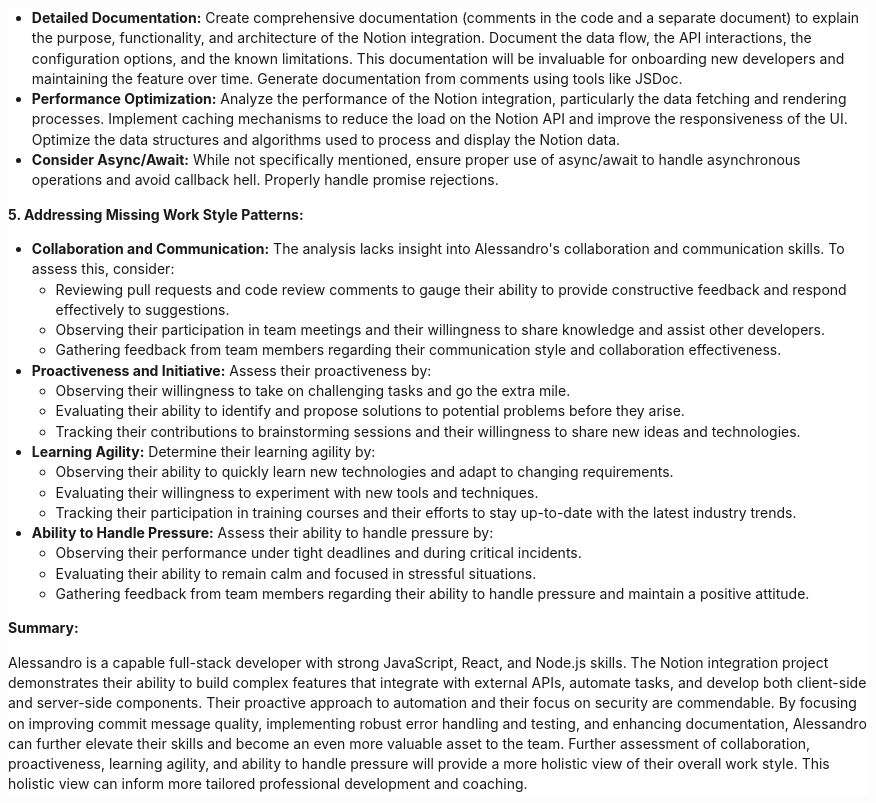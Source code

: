 *   **Detailed Documentation:** Create comprehensive documentation (comments in the code and a separate document) to explain the purpose, functionality, and architecture of the Notion integration. Document the data flow, the API interactions, the configuration options, and the known limitations. This documentation will be invaluable for onboarding new developers and maintaining the feature over time. Generate documentation from comments using tools like JSDoc.
*   **Performance Optimization:** Analyze the performance of the Notion integration, particularly the data fetching and rendering processes. Implement caching mechanisms to reduce the load on the Notion API and improve the responsiveness of the UI. Optimize the data structures and algorithms used to process and display the Notion data.
*   **Consider Async/Await:** While not specifically mentioned, ensure proper use of async/await to handle asynchronous operations and avoid callback hell. Properly handle promise rejections.

**5. Addressing Missing Work Style Patterns:**

*   **Collaboration and Communication:** The analysis lacks insight into Alessandro's collaboration and communication skills. To assess this, consider:
    *   Reviewing pull requests and code review comments to gauge their ability to provide constructive feedback and respond effectively to suggestions.
    *   Observing their participation in team meetings and their willingness to share knowledge and assist other developers.
    *   Gathering feedback from team members regarding their communication style and collaboration effectiveness.
*   **Proactiveness and Initiative:** Assess their proactiveness by:
    *   Observing their willingness to take on challenging tasks and go the extra mile.
    *   Evaluating their ability to identify and propose solutions to potential problems before they arise.
    *   Tracking their contributions to brainstorming sessions and their willingness to share new ideas and technologies.
*   **Learning Agility:** Determine their learning agility by:
    *   Observing their ability to quickly learn new technologies and adapt to changing requirements.
    *   Evaluating their willingness to experiment with new tools and techniques.
    *   Tracking their participation in training courses and their efforts to stay up-to-date with the latest industry trends.
*   **Ability to Handle Pressure:** Assess their ability to handle pressure by:
    *   Observing their performance under tight deadlines and during critical incidents.
    *   Evaluating their ability to remain calm and focused in stressful situations.
    *   Gathering feedback from team members regarding their ability to handle pressure and maintain a positive attitude.

**Summary:**

Alessandro is a capable full-stack developer with strong JavaScript, React, and Node.js skills. The Notion integration project demonstrates their ability to build complex features that integrate with external APIs, automate tasks, and develop both client-side and server-side components. Their proactive approach to automation and their focus on security are commendable. By focusing on improving commit message quality, implementing robust error handling and testing, and enhancing documentation, Alessandro can further elevate their skills and become an even more valuable asset to the team. Further assessment of collaboration, proactiveness, learning agility, and ability to handle pressure will provide a more holistic view of their overall work style. This holistic view can inform more tailored professional development and coaching.
